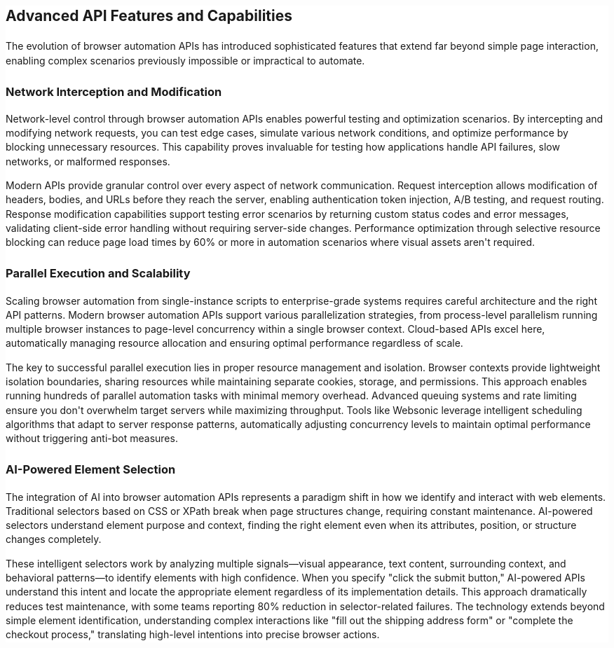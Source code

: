 ## Advanced API Features and Capabilities

The evolution of browser automation APIs has introduced sophisticated features that extend far beyond simple page interaction, enabling complex scenarios previously impossible or impractical to automate.

### Network Interception and Modification

Network-level control through browser automation APIs enables powerful testing and optimization scenarios. By intercepting and modifying network requests, you can test edge cases, simulate various network conditions, and optimize performance by blocking unnecessary resources. This capability proves invaluable for testing how applications handle API failures, slow networks, or malformed responses.

Modern APIs provide granular control over every aspect of network communication. Request interception allows modification of headers, bodies, and URLs before they reach the server, enabling authentication token injection, A/B testing, and request routing. Response modification capabilities support testing error scenarios by returning custom status codes and error messages, validating client-side error handling without requiring server-side changes. Performance optimization through selective resource blocking can reduce page load times by 60% or more in automation scenarios where visual assets aren't required.

### Parallel Execution and Scalability

Scaling browser automation from single-instance scripts to enterprise-grade systems requires careful architecture and the right API patterns. Modern browser automation APIs support various parallelization strategies, from process-level parallelism running multiple browser instances to page-level concurrency within a single browser context. Cloud-based APIs excel here, automatically managing resource allocation and ensuring optimal performance regardless of scale.

The key to successful parallel execution lies in proper resource management and isolation. Browser contexts provide lightweight isolation boundaries, sharing resources while maintaining separate cookies, storage, and permissions. This approach enables running hundreds of parallel automation tasks with minimal memory overhead. Advanced queuing systems and rate limiting ensure you don't overwhelm target servers while maximizing throughput. Tools like Websonic leverage intelligent scheduling algorithms that adapt to server response patterns, automatically adjusting concurrency levels to maintain optimal performance without triggering anti-bot measures.

### AI-Powered Element Selection

The integration of AI into browser automation APIs represents a paradigm shift in how we identify and interact with web elements. Traditional selectors based on CSS or XPath break when page structures change, requiring constant maintenance. AI-powered selectors understand element purpose and context, finding the right element even when its attributes, position, or structure changes completely.

These intelligent selectors work by analyzing multiple signals—visual appearance, text content, surrounding context, and behavioral patterns—to identify elements with high confidence. When you specify "click the submit button," AI-powered APIs understand this intent and locate the appropriate element regardless of its implementation details. This approach dramatically reduces test maintenance, with some teams reporting 80% reduction in selector-related failures. The technology extends beyond simple element identification, understanding complex interactions like "fill out the shipping address form" or "complete the checkout process," translating high-level intentions into precise browser actions.
